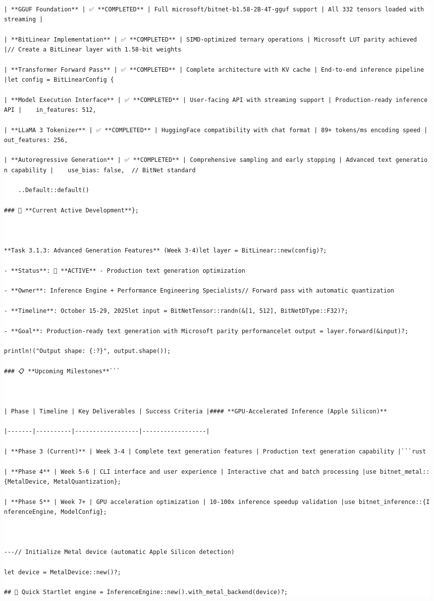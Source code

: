 ```
| **GGUF Foundation** | ✅ **COMPLETED** | Full microsoft/bitnet-b1.58-2B-4T-gguf support | All 332 tensors loaded with streaming |

| **BitLinear Implementation** | ✅ **COMPLETED** | SIMD-optimized ternary operations | Microsoft LUT parity achieved |// Create a BitLinear layer with 1.58-bit weights

| **Transformer Forward Pass** | ✅ **COMPLETED** | Complete architecture with KV cache | End-to-end inference pipeline |let config = BitLinearConfig {

| **Model Execution Interface** | ✅ **COMPLETED** | User-facing API with streaming support | Production-ready inference API |    in_features: 512,

| **LLaMA 3 Tokenizer** | ✅ **COMPLETED** | HuggingFace compatibility with chat format | 89+ tokens/ms encoding speed |    out_features: 256,

| **Autoregressive Generation** | ✅ **COMPLETED** | Comprehensive sampling and early stopping | Advanced text generation capability |    use_bias: false,  // BitNet standard

    ..Default::default()

### 🎯 **Current Active Development**};



**Task 3.1.3: Advanced Generation Features** (Week 3-4)let layer = BitLinear::new(config)?;

- **Status**: 🎯 **ACTIVE** - Production text generation optimization

- **Owner**: Inference Engine + Performance Engineering Specialists// Forward pass with automatic quantization

- **Timeline**: October 15-29, 2025let input = BitNetTensor::randn(&[1, 512], BitNetDType::F32)?;

- **Goal**: Production-ready text generation with Microsoft parity performancelet output = layer.forward(&input)?;

println!("Output shape: {:?}", output.shape());

### 📋 **Upcoming Milestones**```



| Phase | Timeline | Key Deliverables | Success Criteria |#### **GPU-Accelerated Inference (Apple Silicon)**

|-------|----------|------------------|------------------|

| **Phase 3 (Current)** | Week 3-4 | Complete text generation features | Production text generation capability |```rust

| **Phase 4** | Week 5-6 | CLI interface and user experience | Interactive chat and batch processing |use bitnet_metal::{MetalDevice, MetalQuantization};

| **Phase 5** | Week 7+ | GPU acceleration optimization | 10-100x inference speedup validation |use bitnet_inference::{InferenceEngine, ModelConfig};



---// Initialize Metal device (automatic Apple Silicon detection)

let device = MetalDevice::new()?;

## 🚀 Quick Startlet engine = InferenceEngine::new().with_metal_backend(device)?;
```
